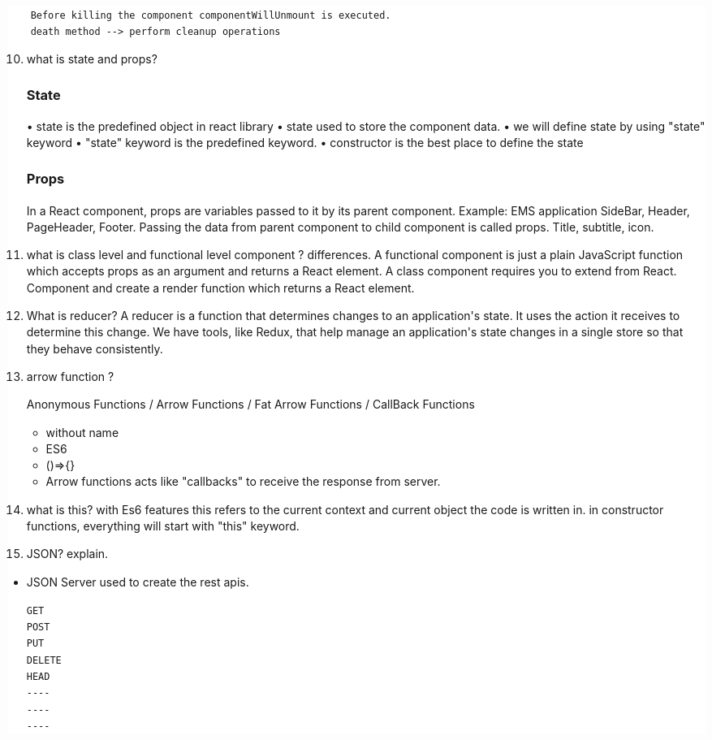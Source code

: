         Before killing the component componentWillUnmount is executed.
        death method --> perform cleanup operations

10. what is state and props?

    ### State

    • state is the predefined object in react library
    • state used to store the component data.
    • we will define state by using "state" keyword
    • "state" keyword is the predefined keyword.
    • constructor is the best place to define the state

    ### Props

    In a React component, props are variables passed to it by its parent component.
    Example: EMS application SideBar, Header, PageHeader, Footer. Passing the data from parent component to child component is called props. Title, subtitle, icon.

11. what is class level and functional level component ? differences.
    A functional component is just a plain JavaScript function which accepts props as an argument and returns a React element.
    A class component requires you to extend from React. Component and create a render function which returns a React element.

12. What is reducer?
    A reducer is a function that determines changes to an application's state. It uses the action it receives to determine this change. We have tools, like Redux, that help manage an application's state changes in a single store so that they behave consistently.

13. arrow function ?

    Anonymous Functions / Arrow Functions / Fat Arrow Functions / CallBack Functions

    - without name
    - ES6
    - ()=>{}
    - Arrow functions acts like "callbacks" to receive the response from server.

14. what is this? with Es6 features
    this refers to the current context and current object the code is written in.
    in constructor functions, everything will start with "this" keyword.

15. JSON? explain.

- JSON Server used to create the rest apis.

      GET
      POST
      PUT
      DELETE
      HEAD
      ----
      ----
      ----
